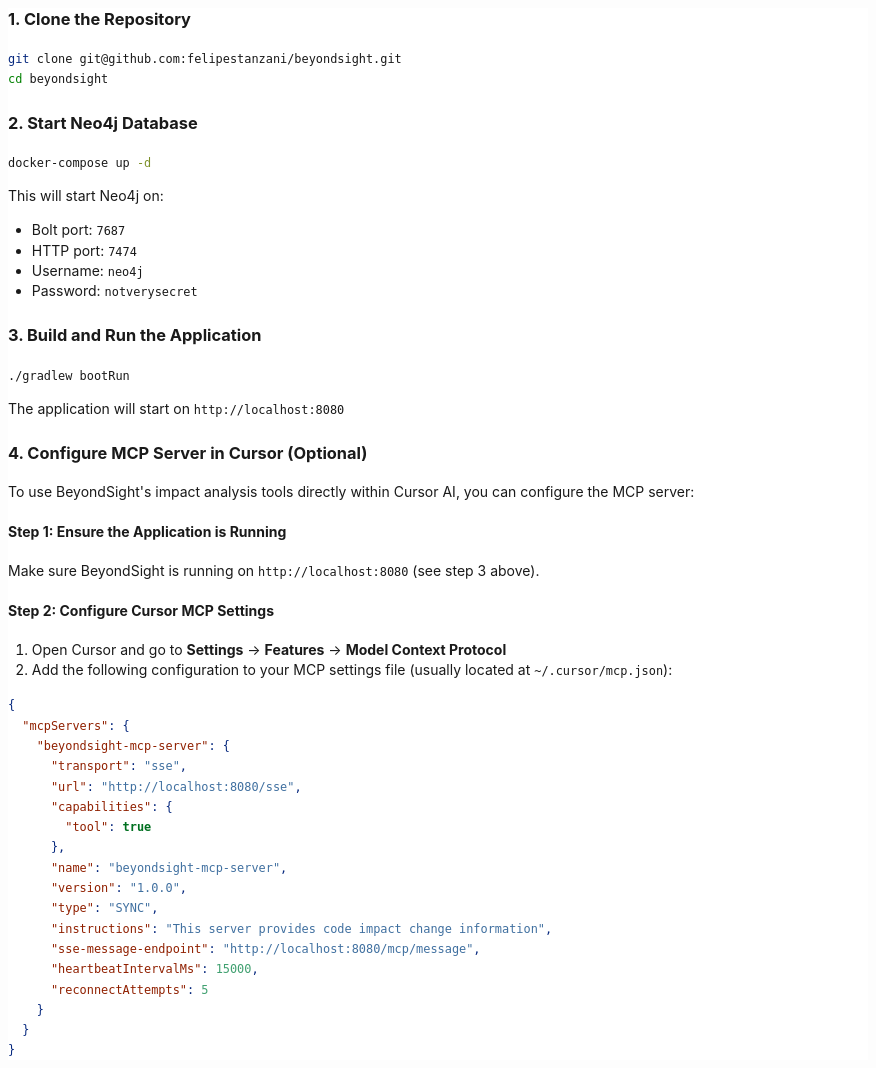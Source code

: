 ### 1. Clone the Repository

```bash
git clone git@github.com:felipestanzani/beyondsight.git
cd beyondsight
```

### 2. Start Neo4j Database

```bash
docker-compose up -d
```

This will start Neo4j on:

* Bolt port: `7687`
* HTTP port: `7474`
* Username: `neo4j`
* Password: `notverysecret`

### 3. Build and Run the Application

```bash
./gradlew bootRun
```

The application will start on `http://localhost:8080`

### 4. Configure MCP Server in Cursor (Optional)

To use BeyondSight's impact analysis tools directly within Cursor AI, you can configure the MCP server:

#### Step 1: Ensure the Application is Running

Make sure BeyondSight is running on `http://localhost:8080` (see step 3 above).

#### Step 2: Configure Cursor MCP Settings

1. Open Cursor and go to **Settings** → **Features** → **Model Context Protocol**
2. Add the following configuration to your MCP settings file (usually located at `~/.cursor/mcp.json`):

```json
{
  "mcpServers": {
    "beyondsight-mcp-server": {
      "transport": "sse",
      "url": "http://localhost:8080/sse",
      "capabilities": {
        "tool": true
      },
      "name": "beyondsight-mcp-server",
      "version": "1.0.0",
      "type": "SYNC",
      "instructions": "This server provides code impact change information",
      "sse-message-endpoint": "http://localhost:8080/mcp/message",
      "heartbeatIntervalMs": 15000,
      "reconnectAttempts": 5
    }
  }
}
```
